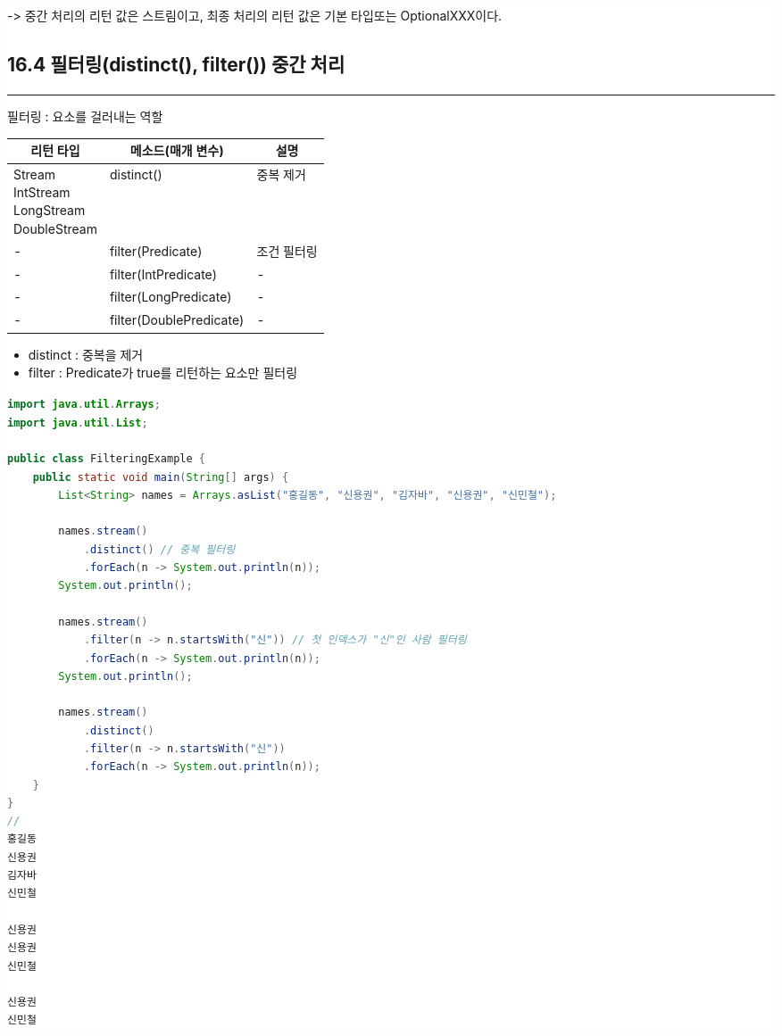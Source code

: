 -> 중간 처리의 리턴 값은 스트림이고, 최종 처리의 리턴 값은 기본 타입또는 OptionalXXX이다.



## 16.4 필터링(distinct(), filter()) 중간 처리

---

필터링 : 요소를 걸러내는 역할

| 리턴 타입                                         | 메소드(매개 변수)       | 설명        |
| ------------------------------------------------- | ----------------------- | ----------- |
| Stream<br>IntStream<br>LongStream<br>DoubleStream | distinct()              | 중복 제거   |
| -                                                 | filter(Predicate)       | 조건 필터링 |
| -                                                 | filter(IntPredicate)    | -           |
| -                                                 | filter(LongPredicate)   | -           |
| -                                                 | filter(DoublePredicate) | -           |

- distinct : 중복을 제거
- filter : Predicate가 true를 리턴하는 요소만 필터링



```java
import java.util.Arrays;
import java.util.List;

public class FilteringExample {
	public static void main(String[] args) {
		List<String> names = Arrays.asList("홍길동", "신용권", "김자바", "신용권", "신민철");
		
		names.stream()
			.distinct() // 중복 필터링
			.forEach(n -> System.out.println(n));
		System.out.println();
		
		names.stream()
			.filter(n -> n.startsWith("신")) // 첫 인덱스가 "신"인 사람 필터링
			.forEach(n -> System.out.println(n));
		System.out.println();
		
		names.stream()
			.distinct()
			.filter(n -> n.startsWith("신"))
			.forEach(n -> System.out.println(n));		
	}
}
//
홍길동
신용권
김자바
신민철

신용권
신용권
신민철

신용권
신민철
```
